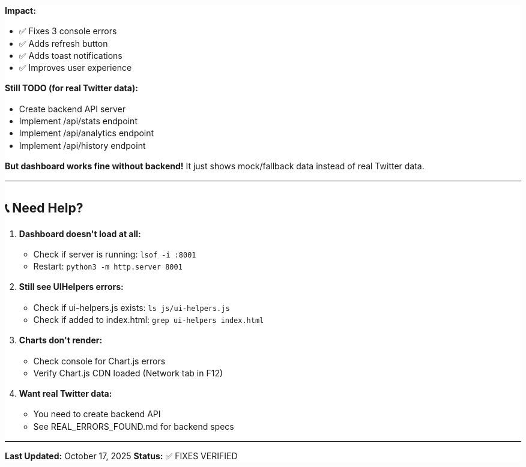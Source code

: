 **Impact:**
- ✅ Fixes 3 console errors
- ✅ Adds refresh button
- ✅ Adds toast notifications
- ✅ Improves user experience

**Still TODO (for real Twitter data):**
- Create backend API server
- Implement /api/stats endpoint
- Implement /api/analytics endpoint
- Implement /api/history endpoint

**But dashboard works fine without backend!**
It just shows mock/fallback data instead of real Twitter data.

---

## 📞 Need Help?

1. **Dashboard doesn't load at all:**
   - Check if server is running: `lsof -i :8001`
   - Restart: `python3 -m http.server 8001`

2. **Still see UIHelpers errors:**
   - Check if ui-helpers.js exists: `ls js/ui-helpers.js`
   - Check if added to index.html: `grep ui-helpers index.html`

3. **Charts don't render:**
   - Check console for Chart.js errors
   - Verify Chart.js CDN loaded (Network tab in F12)

4. **Want real Twitter data:**
   - You need to create backend API
   - See REAL_ERRORS_FOUND.md for backend specs

---

**Last Updated:** October 17, 2025
**Status:** ✅ FIXES VERIFIED
